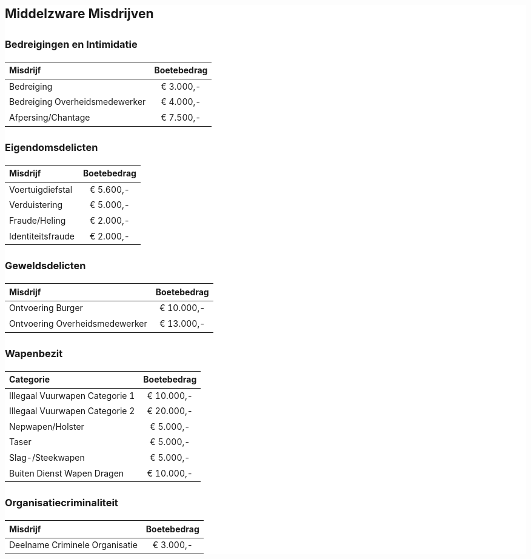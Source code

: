 
## Middelzware Misdrijven

### Bedreigingen en Intimidatie

| **Misdrijf** | **Boetebedrag** |
|:-------------|:---------------:|
| Bedreiging | € 3.000,- |
| Bedreiging Overheidsmedewerker | € 4.000,- |
| Afpersing/Chantage | € 7.500,- |

### Eigendomsdelicten

| **Misdrijf** | **Boetebedrag** |
|:-------------|:---------------:|
| Voertuigdiefstal | € 5.600,- |
| Verduistering | € 5.000,- |
| Fraude/Heling | € 2.000,- |
| Identiteitsfraude | € 2.000,- |

### Geweldsdelicten

| **Misdrijf** | **Boetebedrag** |
|:-------------|:---------------:|
| Ontvoering Burger | € 10.000,- |
| Ontvoering Overheidsmedewerker | € 13.000,- |

### Wapenbezit

| **Categorie** | **Boetebedrag** |
|:--------------|:---------------:|
| Illegaal Vuurwapen Categorie 1 | € 10.000,- |
| Illegaal Vuurwapen Categorie 2 | € 20.000,- |
| Nepwapen/Holster | € 5.000,- |
| Taser | € 5.000,- |
| Slag-/Steekwapen | € 5.000,- |
| Buiten Dienst Wapen Dragen | € 10.000,- |

### Organisatiecriminaliteit

| **Misdrijf** | **Boetebedrag** |
|:-------------|:---------------:|
| Deelname Criminele Organisatie | € 3.000,- |
